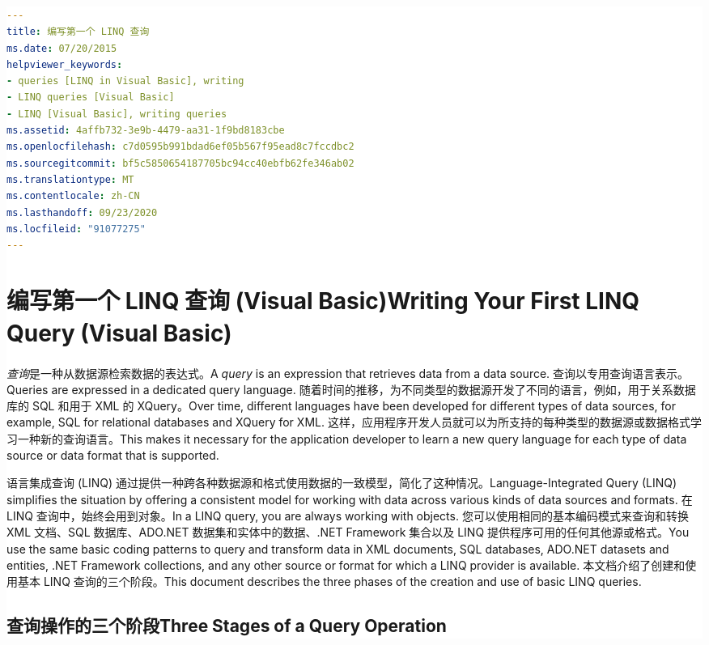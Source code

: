 ```yaml
---
title: 编写第一个 LINQ 查询
ms.date: 07/20/2015
helpviewer_keywords:
- queries [LINQ in Visual Basic], writing
- LINQ queries [Visual Basic]
- LINQ [Visual Basic], writing queries
ms.assetid: 4affb732-3e9b-4479-aa31-1f9bd8183cbe
ms.openlocfilehash: c7d0595b991bdad6ef05b567f95ead8c7fccdbc2
ms.sourcegitcommit: bf5c5850654187705bc94cc40ebfb62fe346ab02
ms.translationtype: MT
ms.contentlocale: zh-CN
ms.lasthandoff: 09/23/2020
ms.locfileid: "91077275"
---
```

# <a name="writing-your-first-linq-query-visual-basic"></a><span data-ttu-id="689f2-102">编写第一个 LINQ 查询 (Visual Basic)</span><span class="sxs-lookup"><span data-stu-id="689f2-102">Writing Your First LINQ Query (Visual Basic)</span></span>

<span data-ttu-id="689f2-103">*查询*是一种从数据源检索数据的表达式。</span><span class="sxs-lookup"><span data-stu-id="689f2-103">A *query* is an expression that retrieves data from a data source.</span></span> <span data-ttu-id="689f2-104">查询以专用查询语言表示。</span><span class="sxs-lookup"><span data-stu-id="689f2-104">Queries are expressed in a dedicated query language.</span></span> <span data-ttu-id="689f2-105">随着时间的推移，为不同类型的数据源开发了不同的语言，例如，用于关系数据库的 SQL 和用于 XML 的 XQuery。</span><span class="sxs-lookup"><span data-stu-id="689f2-105">Over time, different languages have been developed for different types of data sources, for example, SQL for relational databases and XQuery for XML.</span></span> <span data-ttu-id="689f2-106">这样，应用程序开发人员就可以为所支持的每种类型的数据源或数据格式学习一种新的查询语言。</span><span class="sxs-lookup"><span data-stu-id="689f2-106">This makes it necessary for the application developer to learn a new query language for each type of data source or data format that is supported.</span></span>  
  
 <span data-ttu-id="689f2-107">语言集成查询 (LINQ) 通过提供一种跨各种数据源和格式使用数据的一致模型，简化了这种情况。</span><span class="sxs-lookup"><span data-stu-id="689f2-107">Language-Integrated Query (LINQ) simplifies the situation by offering a consistent model for working with data across various kinds of data sources and formats.</span></span> <span data-ttu-id="689f2-108">在 LINQ 查询中，始终会用到对象。</span><span class="sxs-lookup"><span data-stu-id="689f2-108">In a LINQ query, you are always working with objects.</span></span> <span data-ttu-id="689f2-109">您可以使用相同的基本编码模式来查询和转换 XML 文档、SQL 数据库、ADO.NET 数据集和实体中的数据、.NET Framework 集合以及 LINQ 提供程序可用的任何其他源或格式。</span><span class="sxs-lookup"><span data-stu-id="689f2-109">You use the same basic coding patterns to query and transform data in XML documents, SQL databases, ADO.NET datasets and entities, .NET Framework collections, and any other source or format for which a LINQ provider is available.</span></span> <span data-ttu-id="689f2-110">本文档介绍了创建和使用基本 LINQ 查询的三个阶段。</span><span class="sxs-lookup"><span data-stu-id="689f2-110">This document describes the three phases of the creation and use of basic LINQ queries.</span></span>  
  
## <a name="three-stages-of-a-query-operation"></a><span data-ttu-id="689f2-111">查询操作的三个阶段</span><span class="sxs-lookup"><span data-stu-id="689f2-111">Three Stages of a Query Operation</span></span>  
